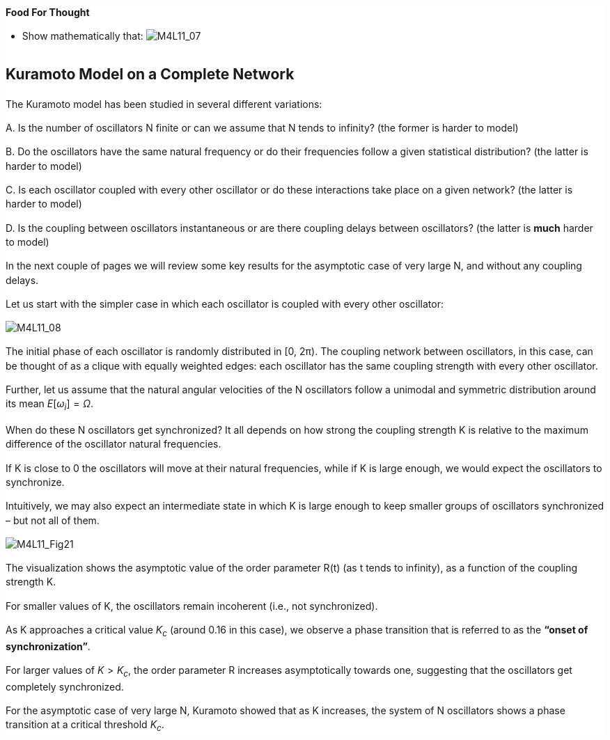 **Food For Thought**
- Show mathematically that: ![M4L11_07](imgs/M4L11_07.png)

## Kuramoto Model on a Complete Network

The Kuramoto model has been studied in several different variations:

A. Is the number of oscillators N finite or can we assume that N tends to infinity? (the former is harder to model)

B. Do the oscillators have the same natural frequency or do their frequencies follow a given statistical distribution? (the latter is harder to model)

C. Is each oscillator coupled with every other oscillator or do these interactions take place on a given network? (the latter is harder to model)

D. Is the coupling between oscillators instantaneous or are there coupling delays between oscillators? (the latter is **much** harder to model)

In the next couple of pages we will review some key results for the asymptotic case  of very large N, and without any coupling delays. 

Let us start with  the simpler case in which each oscillator is coupled with every other oscillator:

![M4L11_08](imgs/M4L11_08.png)

The initial phase of each oscillator is randomly distributed in [0, 2π). The coupling network between oscillators, in this case, can be thought of as a clique with equally weighted edges: each oscillator has the same coupling strength with every other oscillator. 

Further, let us assume that the natural angular velocities of the N oscillators follow a unimodal and symmetric distribution around its mean $E[ω_i] = Ω$.

When do these N oscillators get synchronized? It all depends on how strong the coupling strength K is relative to the maximum difference of the oscillator natural frequencies. 

If K is close to 0 the oscillators will move at their natural frequencies, while if K is large enough, we would expect the oscillators to synchronize.

Intuitively, we may also expect an intermediate state in which K is large enough to keep smaller groups of oscillators synchronized – but not all of them. 

![M4L11_Fig21](imgs/M4L11_Fig21.png)

The visualization shows the asymptotic value of the order parameter R(t) (as t tends to infinity), as a function of the coupling strength K. 

For smaller values of K, the oscillators remain incoherent (i.e., not synchronized). 

As K approaches a critical value $K_c$ (around 0.16 in this case), we observe a phase transition that is referred to as the **“onset of synchronization”**. 

For larger values of $K > K_c$, the order parameter R increases asymptotically towards one, suggesting that the oscillators get completely synchronized. 

For the asymptotic case of very large N, Kuramoto showed that as K increases, the system of N oscillators shows a phase transition at a critical threshold $K_c$. 

